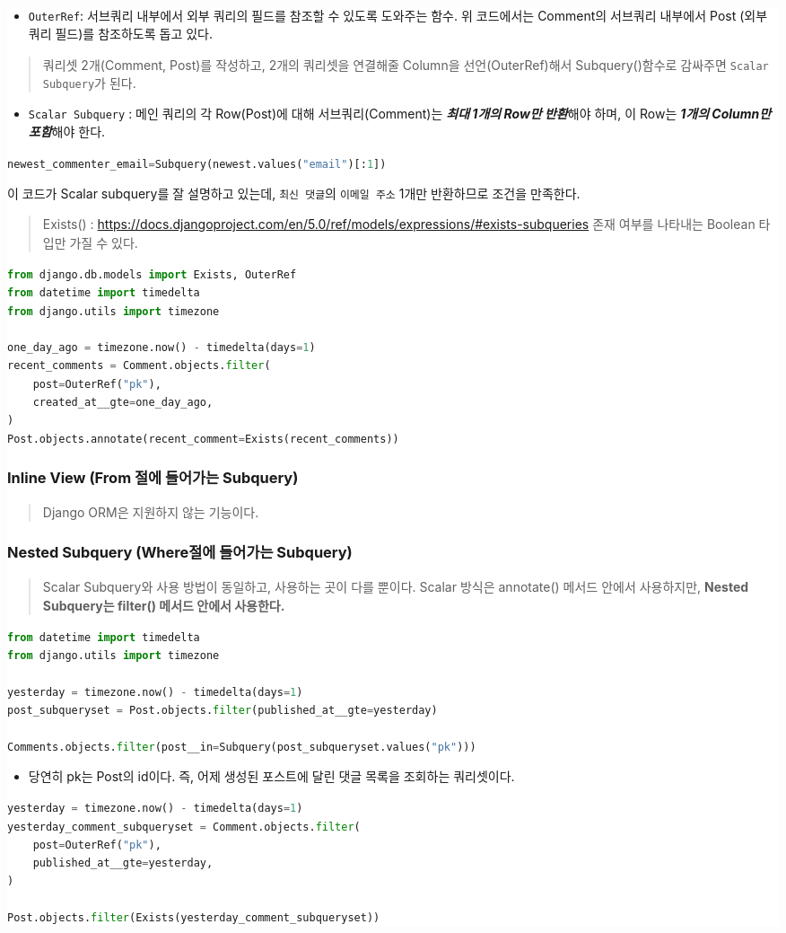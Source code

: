 - `OuterRef`: 서브쿼리 내부에서 외부 쿼리의 필드를 참조할 수 있도록 도와주는 함수. 위 코드에서는 Comment의 서브쿼리 내부에서 Post (외부 쿼리 필드)를 참조하도록 돕고 있다.

> 쿼리셋 2개(Comment, Post)를 작성하고, 2개의 쿼리셋을 연결해줄 Column을 선언(OuterRef)해서 Subquery()함수로 감싸주면 `Scalar Subquery`가 된다.

- `Scalar Subquery` : 메인 쿼리의 각 Row(Post)에 대해 서브쿼리(Comment)는 ***최대 1개의 Row만 반환***해야 하며, 이 Row는 ***1개의 Column만 포함***해야 한다.

```python
newest_commenter_email=Subquery(newest.values("email")[:1])
```
이 코드가 Scalar subquery를 잘 설명하고 있는데, `최신 댓글`의 `이메일 주소` 1개만 반환하므로 조건을 만족한다.

> Exists() :
https://docs.djangoproject.com/en/5.0/ref/models/expressions/#exists-subqueries
존재 여부를 나타내는 Boolean 타입만 가질 수 있다.

```python
from django.db.models import Exists, OuterRef
from datetime import timedelta
from django.utils import timezone

one_day_ago = timezone.now() - timedelta(days=1)
recent_comments = Comment.objects.filter(
	post=OuterRef("pk"),
	created_at__gte=one_day_ago,
)
Post.objects.annotate(recent_comment=Exists(recent_comments))
```

### Inline View (From 절에 들어가는 Subquery)

> Django ORM은 지원하지 않는 기능이다.

### Nested Subquery (Where절에 들어가는 Subquery)

> Scalar Subquery와 사용 방법이 동일하고, 사용하는 곳이 다를 뿐이다. Scalar 방식은 annotate() 메서드 안에서 사용하지만, **Nested Subquery는 filter() 메서드 안에서 사용한다.**

```python
from datetime import timedelta
from django.utils import timezone

yesterday = timezone.now() - timedelta(days=1)
post_subqueryset = Post.objects.filter(published_at__gte=yesterday)

Comments.objects.filter(post__in=Subquery(post_subqueryset.values("pk")))
```

- 당연히 pk는 Post의 id이다. 즉, 어제 생성된 포스트에 달린 댓글 목록을 조회하는 쿼리셋이다.

```python
yesterday = timezone.now() - timedelta(days=1)
yesterday_comment_subqueryset = Comment.objects.filter(
	post=OuterRef("pk"),
    published_at__gte=yesterday,
)

Post.objects.filter(Exists(yesterday_comment_subqueryset))
```

